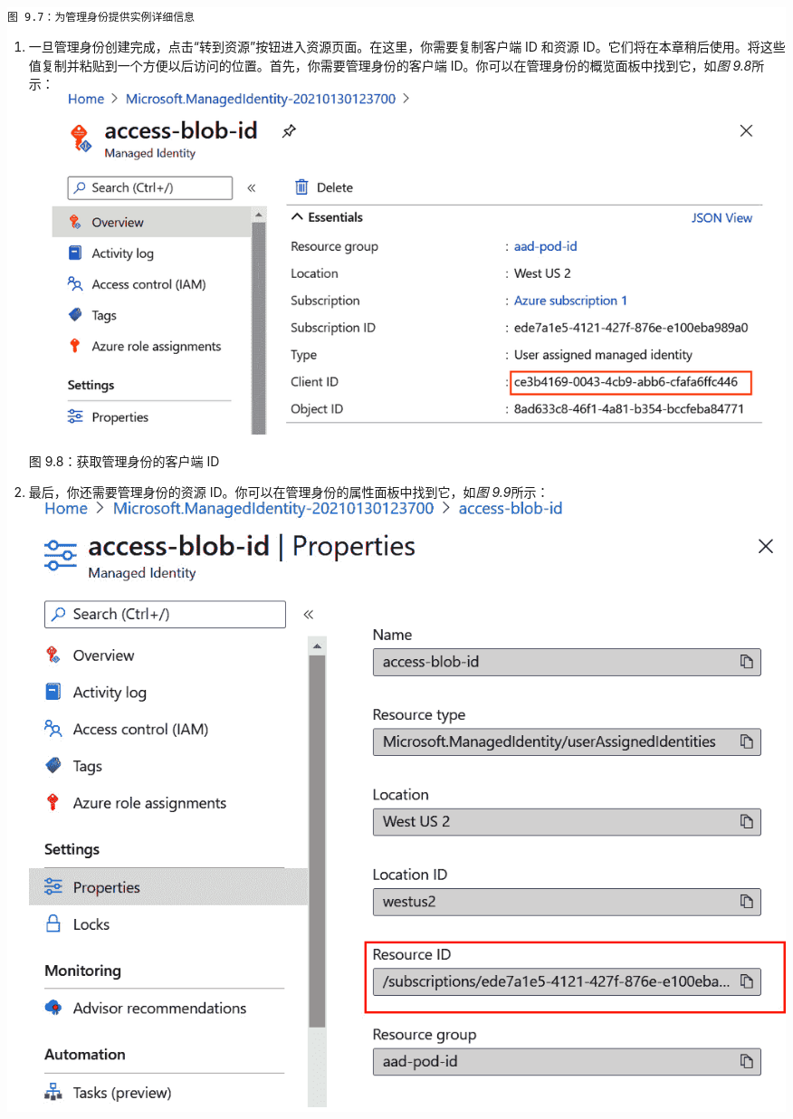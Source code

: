     图 9.7：为管理身份提供实例详细信息

1.  一旦管理身份创建完成，点击“转到资源”按钮进入资源页面。在这里，你需要复制客户端 ID 和资源 ID。它们将在本章稍后使用。将这些值复制并粘贴到一个方便以后访问的位置。首先，你需要管理身份的客户端 ID。你可以在管理身份的概览面板中找到它，如*图 9.8*所示：![从管理身份概览页面获取客户端 ID](img/B17338_09_08.jpg)

    图 9.8：获取管理身份的客户端 ID

1.  最后，你还需要管理身份的资源 ID。你可以在管理身份的属性面板中找到它，如*图 9.9*所示：![从管理身份属性页面获取资源 ID](img/B17338_09_09.jpg)
